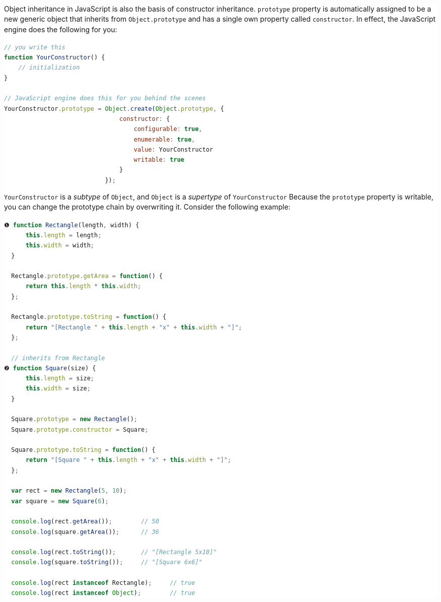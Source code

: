Object inheritance in JavaScript is also the basis of constructor inheritance.
`prototype` property is automatically assigned to be a new generic object that inherits from `Object.prototype` and has a single own property called `constructor`. In effect, the JavaScript engine does the following for you:

```js
// you write this
function YourConstructor() {
    // initialization
}

// JavaScript engine does this for you behind the scenes
YourConstructor.prototype = Object.create(Object.prototype, {
                                constructor: {
                                    configurable: true,
                                    enumerable: true,
                                    value: YourConstructor
                                    writable: true
                                }
                            });
```

`YourConstructor` is a _subtype_ of `Object`, and `Object` is a _supertype_ of `YourConstructor`
Because the `prototype` property is writable, you can change the prototype chain by overwriting it. Consider the following example:

```js
❶ function Rectangle(length, width) {
      this.length = length;
      this.width = width;
  }

  Rectangle.prototype.getArea = function() {
      return this.length * this.width;
  };

  Rectangle.prototype.toString = function() {
      return "[Rectangle " + this.length + "x" + this.width + "]";
  };

  // inherits from Rectangle
❷ function Square(size) {
      this.length = size;
      this.width = size;
  }

  Square.prototype = new Rectangle();
  Square.prototype.constructor = Square;

  Square.prototype.toString = function() {
      return "[Square " + this.length + "x" + this.width + "]";
  };

  var rect = new Rectangle(5, 10);
  var square = new Square(6);

  console.log(rect.getArea());        // 50
  console.log(square.getArea());      // 36

  console.log(rect.toString());       // "[Rectangle 5x10]"
  console.log(square.toString());     // "[Square 6x6]"

  console.log(rect instanceof Rectangle);     // true
  console.log(rect instanceof Object);        // true

```